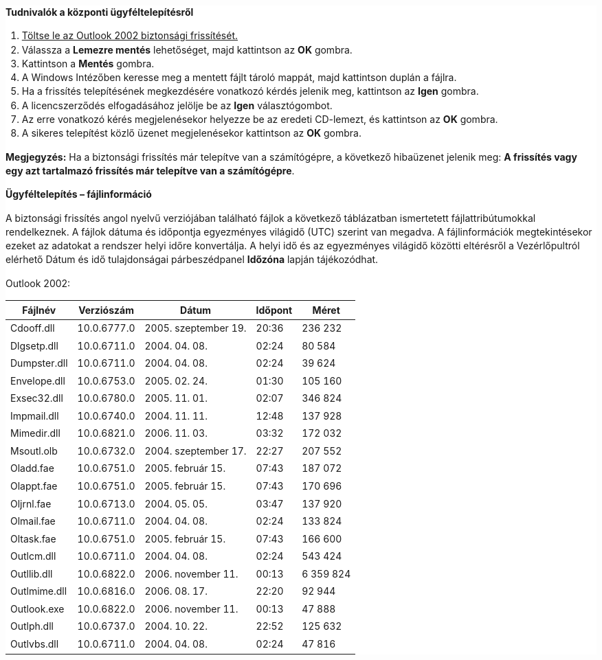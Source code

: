 **Tudnivalók a központi ügyféltelepítésről**

1.  [Töltse le az Outlook 2002 biztonsági frissítését.](http://download.microsoft.com/download/7/8/5/785738cf-0899-4572-bf0b-c2c855efa749/officexp-kb921594-fullfile-enu.exe)
2.  Válassza a **Lemezre mentés** lehetőséget, majd kattintson az **OK** gombra.
3.  Kattintson a **Mentés** gombra.
4.  A Windows Intézőben keresse meg a mentett fájlt tároló mappát, majd kattintson duplán a fájlra.
5.  Ha a frissítés telepítésének megkezdésére vonatkozó kérdés jelenik meg, kattintson az **Igen** gombra.
6.  A licencszerződés elfogadásához jelölje be az **Igen** választógombot.
7.  Az erre vonatkozó kérés megjelenésekor helyezze be az eredeti CD-lemezt, és kattintson az **OK** gombra.
8.  A sikeres telepítést közlő üzenet megjelenésekor kattintson az **OK** gombra.
  
**Megjegyzés:** Ha a biztonsági frissítés már telepítve van a számítógépre, a következő hibaüzenet jelenik meg: **A frissítés vagy egy azt tartalmazó frissítés már telepítve van a számítógépre**.

**Ügyféltelepítés – fájlinformáció**

A biztonsági frissítés angol nyelvű verziójában található fájlok a következő táblázatban ismertetett fájlattribútumokkal rendelkeznek. A fájlok dátuma és időpontja egyezményes világidő (UTC) szerint van megadva. A fájlinformációk megtekintésekor ezeket az adatokat a rendszer helyi időre konvertálja. A helyi idő és az egyezményes világidő közötti eltérésről a Vezérlőpultról elérhető Dátum és idő tulajdonságai párbeszédpanel **Időzóna** lapján tájékozódhat.

Outlook 2002:

| Fájlnév      | Verziószám  | Dátum                | Időpont | Méret     |
|--------------|-------------|----------------------|---------|-----------|
| Cdooff.dll   | 10.0.6777.0 | 2005. szeptember 19. | 20:36   | 236 232   |
| Dlgsetp.dll  | 10.0.6711.0 | 2004. 04. 08.        | 02:24   | 80 584    |
| Dumpster.dll | 10.0.6711.0 | 2004. 04. 08.        | 02:24   | 39 624    |
| Envelope.dll | 10.0.6753.0 | 2005. 02. 24.        | 01:30   | 105 160   |
| Exsec32.dll  | 10.0.6780.0 | 2005. 11. 01.        | 02:07   | 346 824   |
| Impmail.dll  | 10.0.6740.0 | 2004. 11. 11.        | 12:48   | 137 928   |
| Mimedir.dll  | 10.0.6821.0 | 2006. 11. 03.        | 03:32   | 172 032   |
| Msoutl.olb   | 10.0.6732.0 | 2004. szeptember 17. | 22:27   | 207 552   |
| Oladd.fae    | 10.0.6751.0 | 2005. február 15.    | 07:43   | 187 072   |
| Olappt.fae   | 10.0.6751.0 | 2005. február 15.    | 07:43   | 170 696   |
| Oljrnl.fae   | 10.0.6713.0 | 2004. 05. 05.        | 03:47   | 137 920   |
| Olmail.fae   | 10.0.6711.0 | 2004. 04. 08.        | 02:24   | 133 824   |
| Oltask.fae   | 10.0.6751.0 | 2005. február 15.    | 07:43   | 166 600   |
| Outlcm.dll   | 10.0.6711.0 | 2004. 04. 08.        | 02:24   | 543 424   |
| Outllib.dll  | 10.0.6822.0 | 2006. november 11.   | 00:13   | 6 359 824 |
| Outlmime.dll | 10.0.6816.0 | 2006. 08. 17.        | 22:20   | 92 944    |
| Outlook.exe  | 10.0.6822.0 | 2006. november 11.   | 00:13   | 47 888    |
| Outlph.dll   | 10.0.6737.0 | 2004. 10. 22.        | 22:52   | 125 632   |
| Outlvbs.dll  | 10.0.6711.0 | 2004. 04. 08.        | 02:24   | 47 816    |
